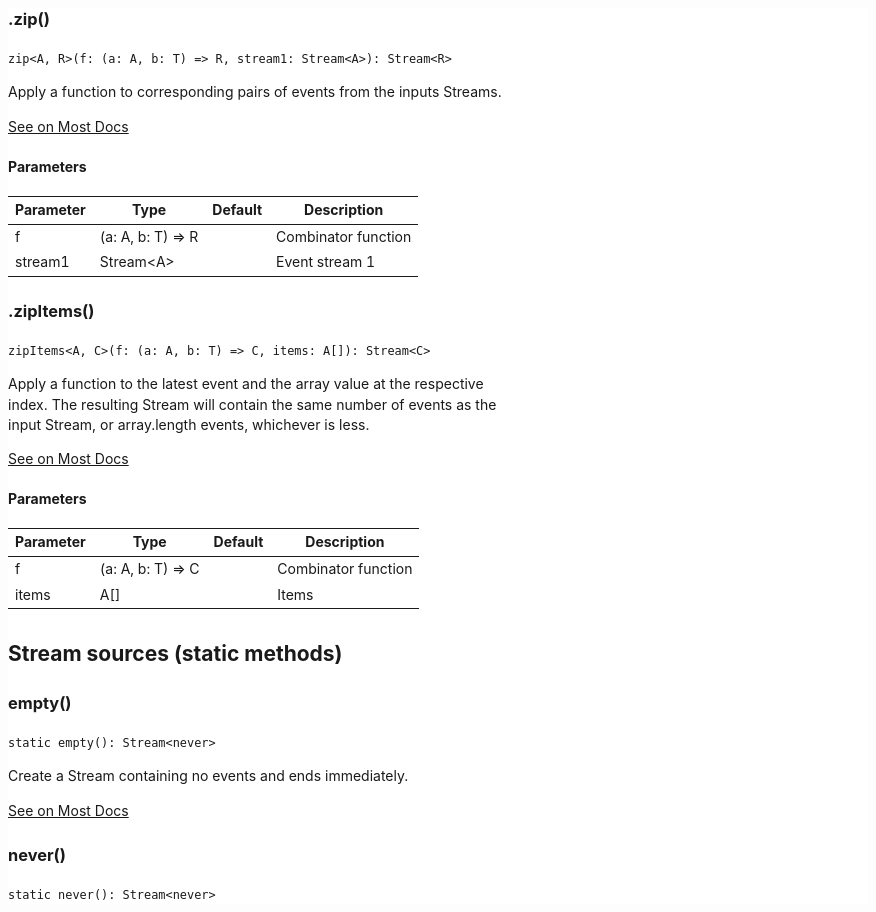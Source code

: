 ### .zip()

```tsx
zip<A, R>(f: (a: A, b: T) => R, stream1: Stream<A>): Stream<R>
```

Apply a function to corresponding pairs of events from the inputs Streams.

[See on Most Docs](https://mostcore.readthedocs.io/en/latest/api.html#zip)

#### Parameters

| Parameter | Type              | Default | Description         |
| --------- | ----------------- | ------- | ------------------- |
| f         | (a: A, b: T) => R |         | Combinator function |
| stream1   | Stream\<A\>       |         | Event stream 1      |

### .zipItems()

```tsx
zipItems<A, C>(f: (a: A, b: T) => C, items: A[]): Stream<C>
```

Apply a function to the latest event and the array value at the respective<br>index. The resulting Stream will contain the same number of events as the<br>input Stream, or array.length events, whichever is less.

[See on Most Docs](https://mostcore.readthedocs.io/en/latest/api.html#zipitems)

#### Parameters

| Parameter | Type              | Default | Description         |
| --------- | ----------------- | ------- | ------------------- |
| f         | (a: A, b: T) => C |         | Combinator function |
| items     | A[]               |         | Items               |

## Stream sources (static methods)

### empty()

```tsx
static empty(): Stream<never>
```

Create a Stream containing no events and ends immediately.

[See on Most Docs](https://mostcore.readthedocs.io/en/latest/api.html#empty)

### never()

```tsx
static never(): Stream<never>
```
